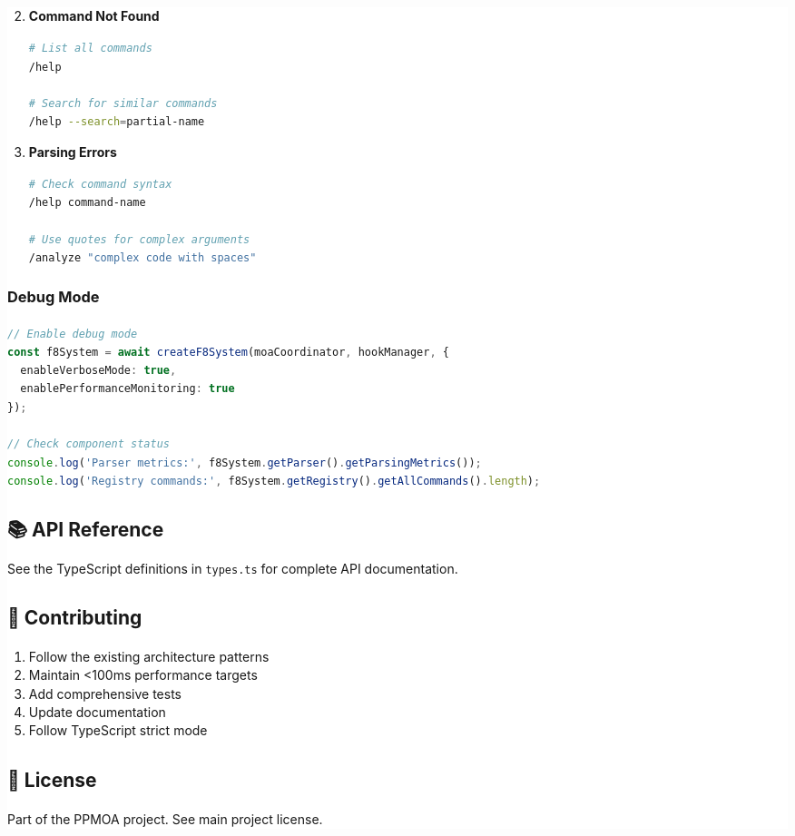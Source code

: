 2. **Command Not Found**
   ```bash
   # List all commands
   /help
   
   # Search for similar commands
   /help --search=partial-name
   ```

3. **Parsing Errors**
   ```bash
   # Check command syntax
   /help command-name
   
   # Use quotes for complex arguments
   /analyze "complex code with spaces"
   ```

### Debug Mode

```typescript
// Enable debug mode
const f8System = await createF8System(moaCoordinator, hookManager, {
  enableVerboseMode: true,
  enablePerformanceMonitoring: true
});

// Check component status
console.log('Parser metrics:', f8System.getParser().getParsingMetrics());
console.log('Registry commands:', f8System.getRegistry().getAllCommands().length);
```

## 📚 API Reference

See the TypeScript definitions in `types.ts` for complete API documentation.

## 🤝 Contributing

1. Follow the existing architecture patterns
2. Maintain <100ms performance targets
3. Add comprehensive tests
4. Update documentation
5. Follow TypeScript strict mode

## 📄 License

Part of the PPMOA project. See main project license.
